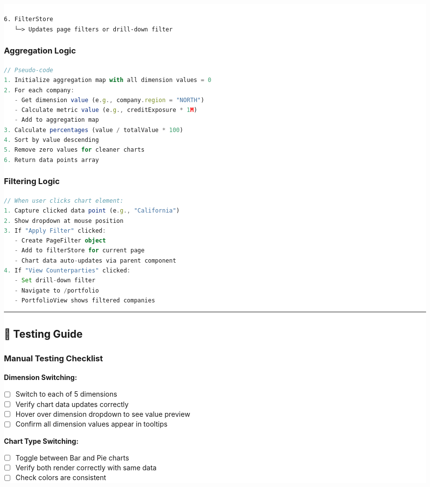 ```

6. FilterStore
   └─> Updates page filters or drill-down filter
```

### Aggregation Logic
```typescript
// Pseudo-code
1. Initialize aggregation map with all dimension values = 0
2. For each company:
   - Get dimension value (e.g., company.region = "NORTH")
   - Calculate metric value (e.g., creditExposure * 1M)
   - Add to aggregation map
3. Calculate percentages (value / totalValue * 100)
4. Sort by value descending
5. Remove zero values for cleaner charts
6. Return data points array
```

### Filtering Logic
```typescript
// When user clicks chart element:
1. Capture clicked data point (e.g., "California")
2. Show dropdown at mouse position
3. If "Apply Filter" clicked:
   - Create PageFilter object
   - Add to filterStore for current page
   - Chart data auto-updates via parent component
4. If "View Counterparties" clicked:
   - Set drill-down filter
   - Navigate to /portfolio
   - PortfolioView shows filtered companies
```

---

## 🧪 Testing Guide

### Manual Testing Checklist

**Dimension Switching:**
- [ ] Switch to each of 5 dimensions
- [ ] Verify chart data updates correctly
- [ ] Hover over dimension dropdown to see value preview
- [ ] Confirm all dimension values appear in tooltips

**Chart Type Switching:**
- [ ] Toggle between Bar and Pie charts
- [ ] Verify both render correctly with same data
- [ ] Check colors are consistent

